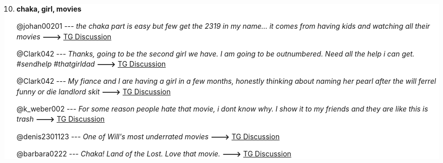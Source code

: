10. **chaka, girl, movies**

    @johan00201 --- *the chaka part is easy but few get the 2319 in my name... it comes from having kids and watching all their movies* **--->** [TG Discussion](https://t.me/compoundofficialgroup/28122)

    @Clark042 --- *Thanks, going to be the second girl we have. I am going to be outnumbered. Need all the help i can get. #sendhelp #thatgirldad* **--->** [TG Discussion](https://t.me/compoundofficialgroup/28121)

    @Clark042 --- *My fiance and I are having a girl in a few months, honestly thinking about naming her pearl after the will ferrel funny or die landlord skit* **--->** [TG Discussion](https://t.me/compoundofficialgroup/28118)

    @k_weber002 --- *For some reason people hate that movie, i dont know why. I show it to my friends and they are like this is trash* **--->** [TG Discussion](https://t.me/compoundofficialgroup/28117)

    @denis2301123 --- *One of Will's most underrated movies* **--->** [TG Discussion](https://t.me/compoundofficialgroup/28116)

    @barbara0222 --- *Chaka! Land of the Lost. Love that movie.* **--->** [TG Discussion](https://t.me/compoundofficialgroup/28115)

